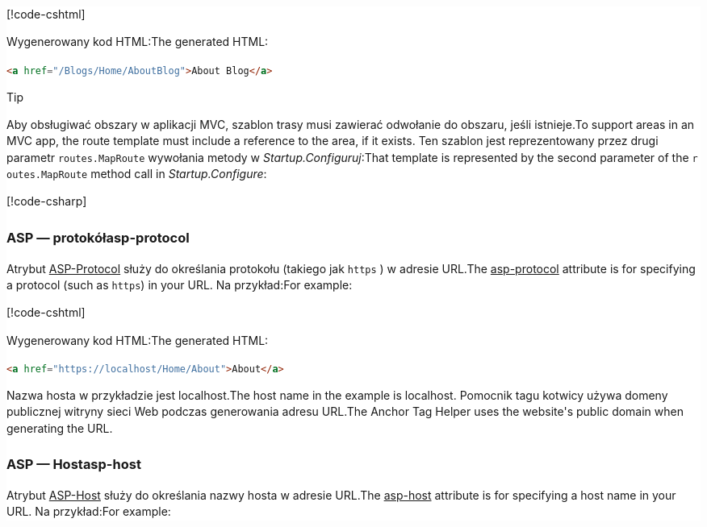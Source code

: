 [!code-cshtml[](samples/TagHelpersBuiltIn/Views/Home/Index.cshtml?name=snippet_AspArea)]

<span data-ttu-id="c2c90-198">Wygenerowany kod HTML:</span><span class="sxs-lookup"><span data-stu-id="c2c90-198">The generated HTML:</span></span>

```html
<a href="/Blogs/Home/AboutBlog">About Blog</a>
```

> [!TIP]
> <span data-ttu-id="c2c90-199">Aby obsługiwać obszary w aplikacji MVC, szablon trasy musi zawierać odwołanie do obszaru, jeśli istnieje.</span><span class="sxs-lookup"><span data-stu-id="c2c90-199">To support areas in an MVC app, the route template must include a reference to the area, if it exists.</span></span> <span data-ttu-id="c2c90-200">Ten szablon jest reprezentowany przez drugi parametr `routes.MapRoute` wywołania metody w *Startup.Configuruj*:</span><span class="sxs-lookup"><span data-stu-id="c2c90-200">That template is represented by the second parameter of the `routes.MapRoute` method call in *Startup.Configure*:</span></span>
>
> [!code-csharp[](samples/TagHelpersBuiltIn/Startup.cs?name=snippet_UseMvc&highlight=5)]

### <a name="asp-protocol"></a><span data-ttu-id="c2c90-201">ASP — protokół</span><span class="sxs-lookup"><span data-stu-id="c2c90-201">asp-protocol</span></span>

<span data-ttu-id="c2c90-202">Atrybut [ASP-Protocol](xref:Microsoft.AspNetCore.Mvc.TagHelpers.AnchorTagHelper.Protocol*) służy do określania protokołu (takiego jak `https` ) w adresie URL.</span><span class="sxs-lookup"><span data-stu-id="c2c90-202">The [asp-protocol](xref:Microsoft.AspNetCore.Mvc.TagHelpers.AnchorTagHelper.Protocol*) attribute is for specifying a protocol (such as `https`) in your URL.</span></span> <span data-ttu-id="c2c90-203">Na przykład:</span><span class="sxs-lookup"><span data-stu-id="c2c90-203">For example:</span></span>

[!code-cshtml[](samples/TagHelpersBuiltIn/Views/Home/Index.cshtml?name=snippet_AspProtocol)]

<span data-ttu-id="c2c90-204">Wygenerowany kod HTML:</span><span class="sxs-lookup"><span data-stu-id="c2c90-204">The generated HTML:</span></span>

```html
<a href="https://localhost/Home/About">About</a>
```

<span data-ttu-id="c2c90-205">Nazwa hosta w przykładzie jest localhost.</span><span class="sxs-lookup"><span data-stu-id="c2c90-205">The host name in the example is localhost.</span></span> <span data-ttu-id="c2c90-206">Pomocnik tagu kotwicy używa domeny publicznej witryny sieci Web podczas generowania adresu URL.</span><span class="sxs-lookup"><span data-stu-id="c2c90-206">The Anchor Tag Helper uses the website's public domain when generating the URL.</span></span>

### <a name="asp-host"></a><span data-ttu-id="c2c90-207">ASP — Host</span><span class="sxs-lookup"><span data-stu-id="c2c90-207">asp-host</span></span>

<span data-ttu-id="c2c90-208">Atrybut [ASP-Host](xref:Microsoft.AspNetCore.Mvc.TagHelpers.AnchorTagHelper.Host*) służy do określania nazwy hosta w adresie URL.</span><span class="sxs-lookup"><span data-stu-id="c2c90-208">The [asp-host](xref:Microsoft.AspNetCore.Mvc.TagHelpers.AnchorTagHelper.Host*) attribute is for specifying a host name in your URL.</span></span> <span data-ttu-id="c2c90-209">Na przykład:</span><span class="sxs-lookup"><span data-stu-id="c2c90-209">For example:</span></span>
